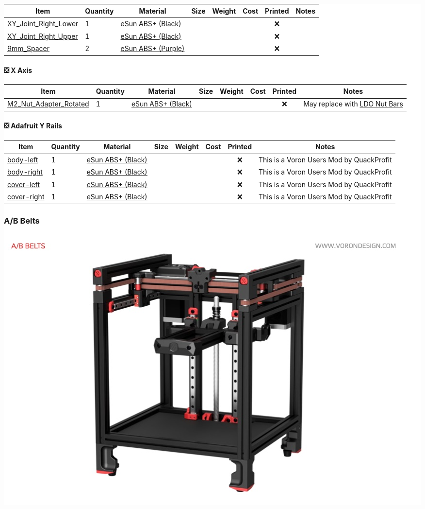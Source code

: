 | Item                                                                                                          | Quantity | Material                                                  | Size | Weight | Cost | Printed | Notes |
| ------------------------------------------------------------------------------------------------------------- | -------- | --------------------------------------------------------- | ---- | ------ | ---- | :-----: | ----- |
| [XY_Joint_Right_Lower](https://github.com/VoronDesign/Voron-0/blob/Voron0.2/STLs/XY_Joint_Right_Lower_x1.stl) | 1        | [eSun ABS+ (Black)](printer-filament.md#esun-abs-black)   |      |        |      |   :x:   |       |
| [XY_Joint_Right_Upper](https://github.com/VoronDesign/Voron-0/blob/Voron0.2/STLs/XY_Joint_Right_Upper_x1.stl) | 1        | [eSun ABS+ (Black)](printer-filament.md#esun-abs-black)   |      |        |      |   :x:   |       |
| [9mm_Spacer](https://github.com/VoronDesign/Voron-0/blob/Voron0.2/STLs/%5Ba%5D_9mm_Spacer_x6.stl)             | 2        | [eSun ABS+ (Purple)](printer-filament.md#esun-abs-purple) |      |        |      |   :x:   |       |

#### :negative_squared_cross_mark: X Axis

| Item                                                                                                              | Quantity | Material                                                | Size | Weight | Cost | Printed | Notes                                                                  |
| ----------------------------------------------------------------------------------------------------------------- | -------- | ------------------------------------------------------- | ---- | ------ | ---- | :-----: | ---------------------------------------------------------------------- |
| [M2_Nut_Adapter_Rotated](https://github.com/VoronDesign/Voron-0/blob/Voron0.2/STLs/M2_Nut_Adapter_Rotated_x5.stl) | 1        | [eSun ABS+ (Black)](printer-filament.md#esun-abs-black) |      |        |      |   :x:   | May replace with [LDO Nut Bars](https://www.printyplease.uk/LDONutBar) |

#### :negative_squared_cross_mark: Adafruit Y Rails

| Item                                                                                                                              | Quantity | Material                                                | Size | Weight | Cost | Printed | Notes                                    |
| --------------------------------------------------------------------------------------------------------------------------------- | -------- | ------------------------------------------------------- | ---- | ------ | ---- | :-----: | ---------------------------------------- |
| [body-left](https://github.com/VoronDesign/VoronUsers/blob/master/printer_mods/QuackProfit/V0-Adafruit-Y_Rails/body-left.stl)     | 1        | [eSun ABS+ (Black)](printer-filament.md#esun-abs-black) |      |        |      |   :x:   | This is a Voron Users Mod by QuackProfit |
| [body-right](https://github.com/VoronDesign/VoronUsers/blob/master/printer_mods/QuackProfit/V0-Adafruit-Y_Rails/body-right.stl)   | 1        | [eSun ABS+ (Black)](printer-filament.md#esun-abs-black) |      |        |      |   :x:   | This is a Voron Users Mod by QuackProfit |
| [cover-left](https://github.com/VoronDesign/VoronUsers/blob/master/printer_mods/QuackProfit/V0-Adafruit-Y_Rails/cover-left.stl)   | 1        | [eSun ABS+ (Black)](printer-filament.md#esun-abs-black) |      |        |      |   :x:   | This is a Voron Users Mod by QuackProfit |
| [cover-right](https://github.com/VoronDesign/VoronUsers/blob/master/printer_mods/QuackProfit/V0-Adafruit-Y_Rails/cover-right.stl) | 1        | [eSun ABS+ (Black)](printer-filament.md#esun-abs-black) |      |        |      |   :x:   | This is a Voron Users Mod by QuackProfit |

### A/B Belts

![Voron 0.2 A/B Belts](https://github.com/mikepthomas/mikepthomas.github.io/raw/develop/src/img/printer-voron-0.2/a-b-belts.jpg)
